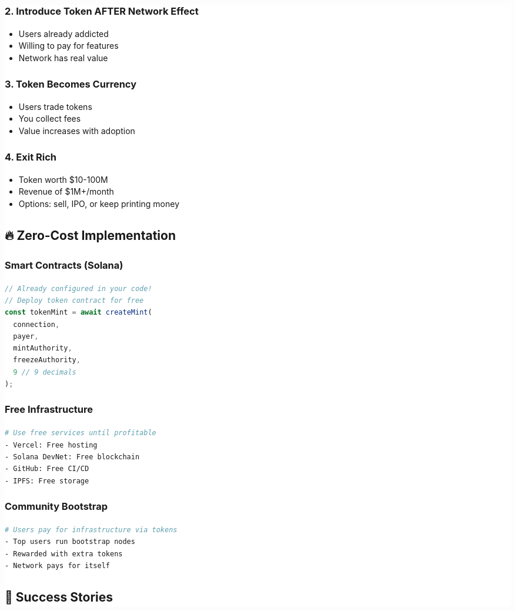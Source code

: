 ### **2. Introduce Token AFTER Network Effect**
- Users already addicted
- Willing to pay for features
- Network has real value

### **3. Token Becomes Currency**
- Users trade tokens
- You collect fees
- Value increases with adoption

### **4. Exit Rich**
- Token worth $10-100M
- Revenue of $1M+/month
- Options: sell, IPO, or keep printing money

## 🔥 **Zero-Cost Implementation**

### **Smart Contracts (Solana)**
```javascript
// Already configured in your code!
// Deploy token contract for free
const tokenMint = await createMint(
  connection,
  payer,
  mintAuthority,
  freezeAuthority,
  9 // 9 decimals
);
```

### **Free Infrastructure**
```bash
# Use free services until profitable
- Vercel: Free hosting
- Solana DevNet: Free blockchain
- GitHub: Free CI/CD
- IPFS: Free storage
```

### **Community Bootstrap**
```bash
# Users pay for infrastructure via tokens
- Top users run bootstrap nodes
- Rewarded with extra tokens
- Network pays for itself
```

## 🌟 **Success Stories**
